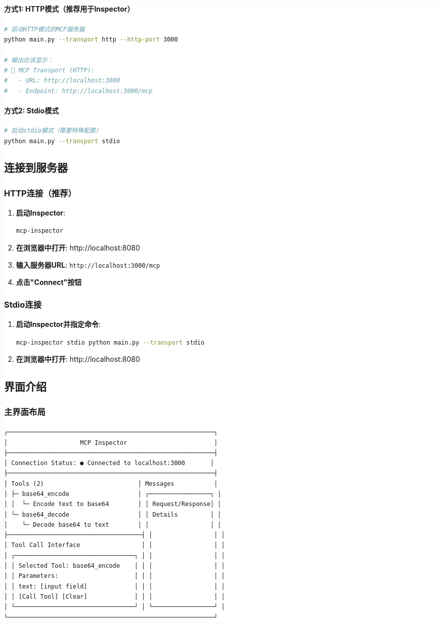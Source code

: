 #### 方式1: HTTP模式（推荐用于Inspector）

```bash
# 启动HTTP模式的MCP服务器
python main.py --transport http --http-port 3000

# 输出应该显示：
# 📡 MCP Transport (HTTP):
#   - URL: http://localhost:3000
#   - Endpoint: http://localhost:3000/mcp
```

#### 方式2: Stdio模式

```bash
# 启动stdio模式（需要特殊配置）
python main.py --transport stdio
```

## 连接到服务器

### HTTP连接（推荐）

1. **启动Inspector**:
   ```bash
   mcp-inspector
   ```

2. **在浏览器中打开**: http://localhost:8080

3. **输入服务器URL**: `http://localhost:3000/mcp`

4. **点击"Connect"按钮**

### Stdio连接

1. **启动Inspector并指定命令**:
   ```bash
   mcp-inspector stdio python main.py --transport stdio
   ```

2. **在浏览器中打开**: http://localhost:8080

## 界面介绍

### 主界面布局

```
┌─────────────────────────────────────────────────────────┐
│                    MCP Inspector                        │
├─────────────────────────────────────────────────────────┤
│ Connection Status: ● Connected to localhost:3000       │
├─────────────────────────────────────────────────────────┤
│ Tools (2)                          │ Messages           │
│ ├─ base64_encode                   │ ┌─────────────────┐ │
│ │  └─ Encode text to base64        │ │ Request/Response│ │
│ └─ base64_decode                   │ │ Details         │ │
│    └─ Decode base64 to text        │ │                 │ │
├─────────────────────────────────────┤ │                 │ │
│ Tool Call Interface                 │ │                 │ │
│ ┌─────────────────────────────────┐ │ │                 │ │
│ │ Selected Tool: base64_encode    │ │ │                 │ │
│ │ Parameters:                     │ │ │                 │ │
│ │ text: [input field]             │ │ │                 │ │
│ │ [Call Tool] [Clear]             │ │ │                 │ │
│ └─────────────────────────────────┘ │ └─────────────────┘ │
└─────────────────────────────────────────────────────────┘
```